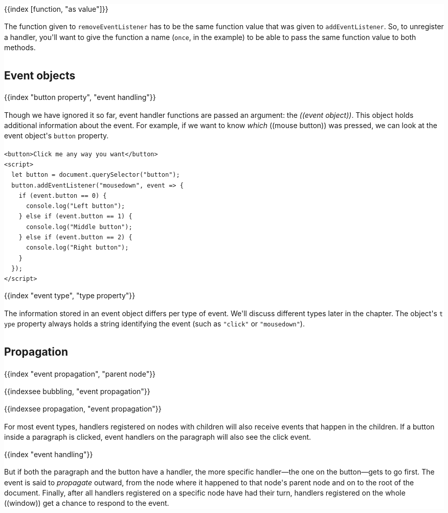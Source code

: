 {{index [function, "as value"]}}

The function given to `removeEventListener` has to be the same
function value that was given to `addEventListener`. So, to unregister
a handler, you'll want to give the function a name (`once`, in the
example) to be able to pass the same function value to both methods.

## Event objects

{{index "button property", "event handling"}}

Though we have ignored it so far, event handler functions are passed
an argument: the _((event object))_. This object holds additional
information about the event. For example, if we want to know _which_
((mouse button)) was pressed, we can look at the event object's
`button` property.

```{lang: "text/html"}
<button>Click me any way you want</button>
<script>
  let button = document.querySelector("button");
  button.addEventListener("mousedown", event => {
    if (event.button == 0) {
      console.log("Left button");
    } else if (event.button == 1) {
      console.log("Middle button");
    } else if (event.button == 2) {
      console.log("Right button");
    }
  });
</script>
```

{{index "event type", "type property"}}

The information stored in an event object differs per type of event.
We'll discuss different types later in the chapter. The object's
`type` property always holds a string identifying the event (such as
`"click"` or `"mousedown"`).

## Propagation

{{index "event propagation", "parent node"}}

{{indexsee bubbling, "event propagation"}}

{{indexsee propagation, "event propagation"}}

For most event types, handlers registered on nodes with children will
also receive events that happen in the children. If a button inside a
paragraph is clicked, event handlers on the paragraph will also see
the click event.

{{index "event handling"}}

But if both the paragraph and the button have a handler, the more
specific handler—the one on the button—gets to go first. The event is
said to _propagate_ outward, from the node where it happened to that
node's parent node and on to the root of the document. Finally, after
all handlers registered on a specific node have had their turn,
handlers registered on the whole ((window)) get a chance to respond to
the event.
